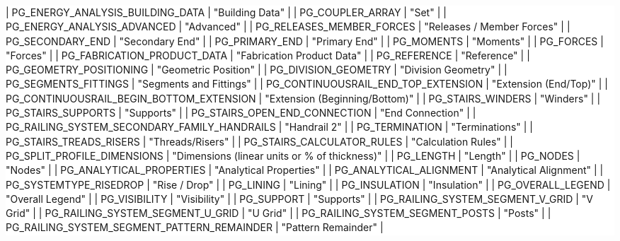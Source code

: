 | PG_ENERGY_ANALYSIS_BUILDING_DATA | "Building Data" |
| PG_COUPLER_ARRAY | "Set" |
| PG_ENERGY_ANALYSIS_ADVANCED | "Advanced" |
| PG_RELEASES_MEMBER_FORCES | "Releases / Member Forces" |
| PG_SECONDARY_END | "Secondary End" |
| PG_PRIMARY_END | "Primary End" |
| PG_MOMENTS | "Moments" |
| PG_FORCES | "Forces" |
| PG_FABRICATION_PRODUCT_DATA | "Fabrication Product Data" |
| PG_REFERENCE | "Reference" |
| PG_GEOMETRY_POSITIONING | "Geometric Position" |
| PG_DIVISION_GEOMETRY | "Division Geometry" |
| PG_SEGMENTS_FITTINGS | "Segments and Fittings" |
| PG_CONTINUOUSRAIL_END_TOP_EXTENSION | "Extension (End/Top)" |
| PG_CONTINUOUSRAIL_BEGIN_BOTTOM_EXTENSION | "Extension (Beginning/Bottom)" |
| PG_STAIRS_WINDERS | "Winders" |
| PG_STAIRS_SUPPORTS | "Supports" |
| PG_STAIRS_OPEN_END_CONNECTION | "End Connection" |
| PG_RAILING_SYSTEM_SECONDARY_FAMILY_HANDRAILS | "Handrail 2" |
| PG_TERMINATION | "Terminations" |
| PG_STAIRS_TREADS_RISERS | "Threads/Risers" |
| PG_STAIRS_CALCULATOR_RULES | "Calculation Rules" |
| PG_SPLIT_PROFILE_DIMENSIONS | "Dimensions (linear units or % of thickness)" |
| PG_LENGTH | "Length" |
| PG_NODES | "Nodes" |
| PG_ANALYTICAL_PROPERTIES | "Analytical Properties" |
| PG_ANALYTICAL_ALIGNMENT | "Analytical Alignment" |
| PG_SYSTEMTYPE_RISEDROP | "Rise / Drop" |
| PG_LINING | "Lining" |
| PG_INSULATION | "Insulation" |
| PG_OVERALL_LEGEND | "Overall Legend" |
| PG_VISIBILITY | "Visibility" |
| PG_SUPPORT | "Supports" |
| PG_RAILING_SYSTEM_SEGMENT_V_GRID | "V Grid" |
| PG_RAILING_SYSTEM_SEGMENT_U_GRID | "U Grid" |
| PG_RAILING_SYSTEM_SEGMENT_POSTS | "Posts" |
| PG_RAILING_SYSTEM_SEGMENT_PATTERN_REMAINDER | "Pattern Remainder" |